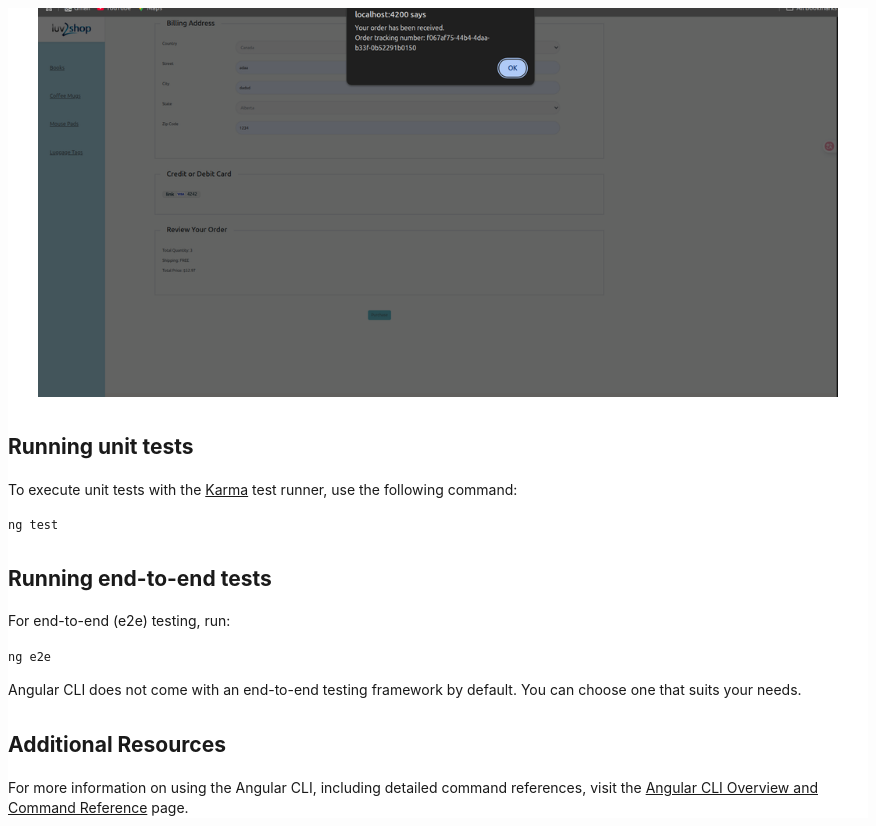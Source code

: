 <div align="center"> <img src="public/f7.png" alt="Frontend UI Preview" width="800"/></div>

## Running unit tests

To execute unit tests with the [Karma](https://karma-runner.github.io) test runner, use the following command:

```bash
ng test
```

## Running end-to-end tests

For end-to-end (e2e) testing, run:

```bash
ng e2e
```

Angular CLI does not come with an end-to-end testing framework by default. You can choose one that suits your needs.

## Additional Resources

For more information on using the Angular CLI, including detailed command references, visit the [Angular CLI Overview and Command Reference](https://angular.dev/tools/cli) page.
